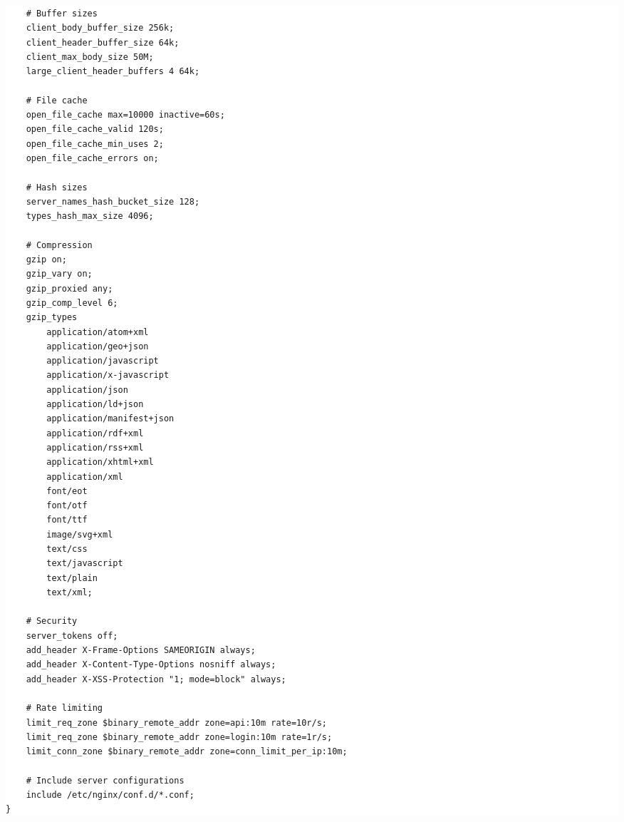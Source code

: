 ```nginx
    # Buffer sizes
    client_body_buffer_size 256k;
    client_header_buffer_size 64k;
    client_max_body_size 50M;
    large_client_header_buffers 4 64k;
    
    # File cache
    open_file_cache max=10000 inactive=60s;
    open_file_cache_valid 120s;
    open_file_cache_min_uses 2;
    open_file_cache_errors on;
    
    # Hash sizes
    server_names_hash_bucket_size 128;
    types_hash_max_size 4096;
    
    # Compression
    gzip on;
    gzip_vary on;
    gzip_proxied any;
    gzip_comp_level 6;
    gzip_types
        application/atom+xml
        application/geo+json
        application/javascript
        application/x-javascript
        application/json
        application/ld+json
        application/manifest+json
        application/rdf+xml
        application/rss+xml
        application/xhtml+xml
        application/xml
        font/eot
        font/otf
        font/ttf
        image/svg+xml
        text/css
        text/javascript
        text/plain
        text/xml;
    
    # Security
    server_tokens off;
    add_header X-Frame-Options SAMEORIGIN always;
    add_header X-Content-Type-Options nosniff always;
    add_header X-XSS-Protection "1; mode=block" always;
    
    # Rate limiting
    limit_req_zone $binary_remote_addr zone=api:10m rate=10r/s;
    limit_req_zone $binary_remote_addr zone=login:10m rate=1r/s;
    limit_conn_zone $binary_remote_addr zone=conn_limit_per_ip:10m;
    
    # Include server configurations
    include /etc/nginx/conf.d/*.conf;
}
```

